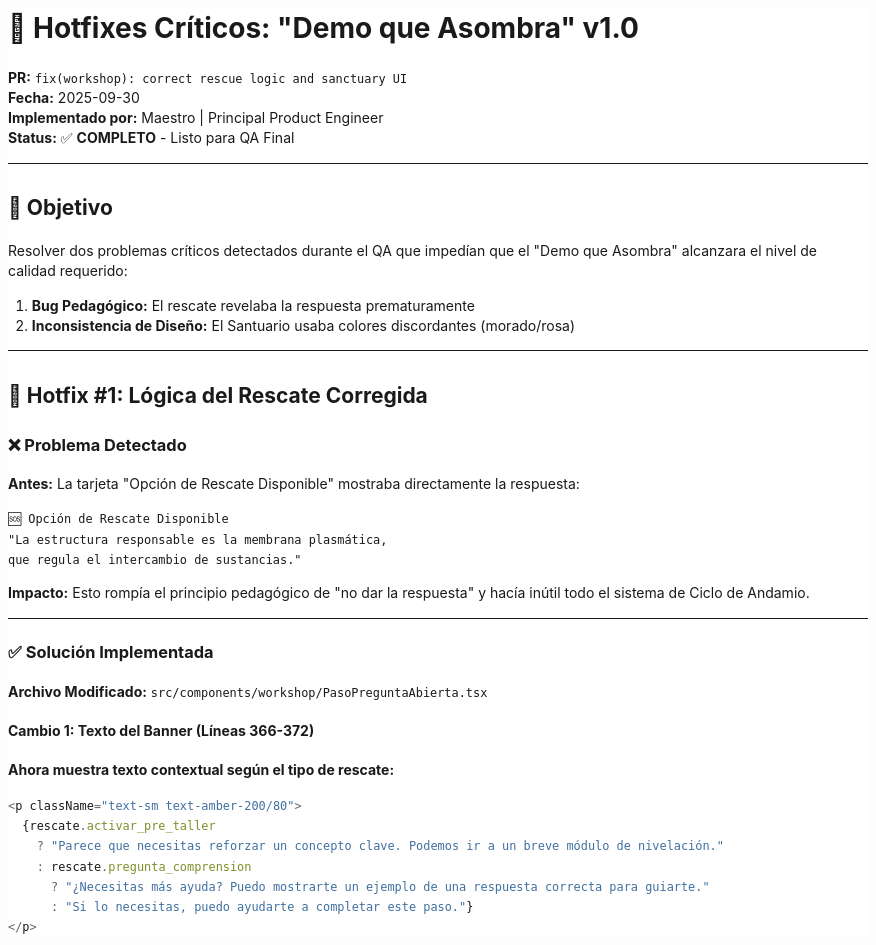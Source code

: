 # 🔧 Hotfixes Críticos: "Demo que Asombra" v1.0

**PR:** `fix(workshop): correct rescue logic and sanctuary UI`  
**Fecha:** 2025-09-30  
**Implementado por:** Maestro | Principal Product Engineer  
**Status:** ✅ **COMPLETO** - Listo para QA Final

---

## 🎯 Objetivo

Resolver dos problemas críticos detectados durante el QA que impedían que el "Demo que Asombra" alcanzara el nivel de calidad requerido:

1. **Bug Pedagógico:** El rescate revelaba la respuesta prematuramente
2. **Inconsistencia de Diseño:** El Santuario usaba colores discordantes (morado/rosa)

---

## 🔧 Hotfix #1: Lógica del Rescate Corregida

### ❌ Problema Detectado

**Antes:** La tarjeta "Opción de Rescate Disponible" mostraba directamente la respuesta:
```
🆘 Opción de Rescate Disponible
"La estructura responsable es la membrana plasmática, 
que regula el intercambio de sustancias."
```

**Impacto:** Esto rompía el principio pedagógico de "no dar la respuesta" y hacía inútil todo el sistema de Ciclo de Andamio.

---

### ✅ Solución Implementada

**Archivo Modificado:** `src/components/workshop/PasoPreguntaAbierta.tsx`

#### Cambio 1: Texto del Banner (Líneas 366-372)

**Ahora muestra texto contextual según el tipo de rescate:**

```typescript
<p className="text-sm text-amber-200/80">
  {rescate.activar_pre_taller 
    ? "Parece que necesitas reforzar un concepto clave. Podemos ir a un breve módulo de nivelación." 
    : rescate.pregunta_comprension
      ? "¿Necesitas más ayuda? Puedo mostrarte un ejemplo de una respuesta correcta para guiarte."
      : "Si lo necesitas, puedo ayudarte a completar este paso."}
</p>
```
